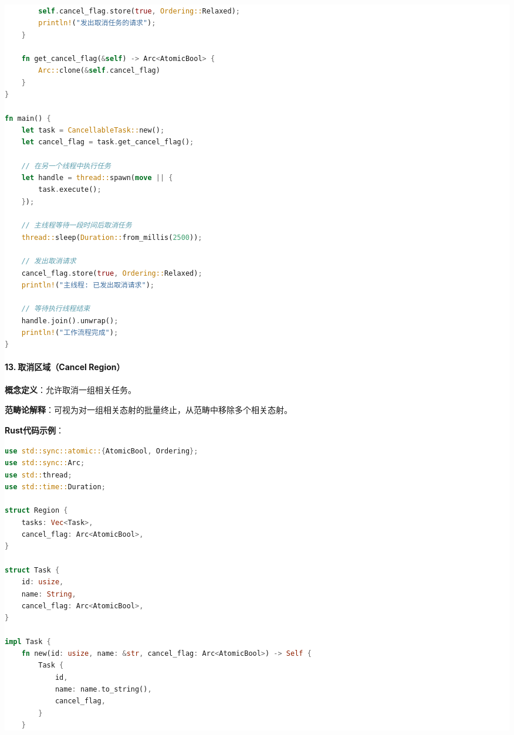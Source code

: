 ```rust
        self.cancel_flag.store(true, Ordering::Relaxed);
        println!("发出取消任务的请求");
    }
    
    fn get_cancel_flag(&self) -> Arc<AtomicBool> {
        Arc::clone(&self.cancel_flag)
    }
}

fn main() {
    let task = CancellableTask::new();
    let cancel_flag = task.get_cancel_flag();
    
    // 在另一个线程中执行任务
    let handle = thread::spawn(move || {
        task.execute();
    });
    
    // 主线程等待一段时间后取消任务
    thread::sleep(Duration::from_millis(2500));
    
    // 发出取消请求
    cancel_flag.store(true, Ordering::Relaxed);
    println!("主线程: 已发出取消请求");
    
    // 等待执行线程结束
    handle.join().unwrap();
    println!("工作流程完成");
}

```

#### 13. 取消区域（Cancel Region）

**概念定义**：允许取消一组相关任务。

**范畴论解释**：可视为对一组相关态射的批量终止，从范畴中移除多个相关态射。

**Rust代码示例**：

```rust
use std::sync::atomic::{AtomicBool, Ordering};
use std::sync::Arc;
use std::thread;
use std::time::Duration;

struct Region {
    tasks: Vec<Task>,
    cancel_flag: Arc<AtomicBool>,
}

struct Task {
    id: usize,
    name: String,
    cancel_flag: Arc<AtomicBool>,
}

impl Task {
    fn new(id: usize, name: &str, cancel_flag: Arc<AtomicBool>) -> Self {
        Task {
            id,
            name: name.to_string(),
            cancel_flag,
        }
    }
```